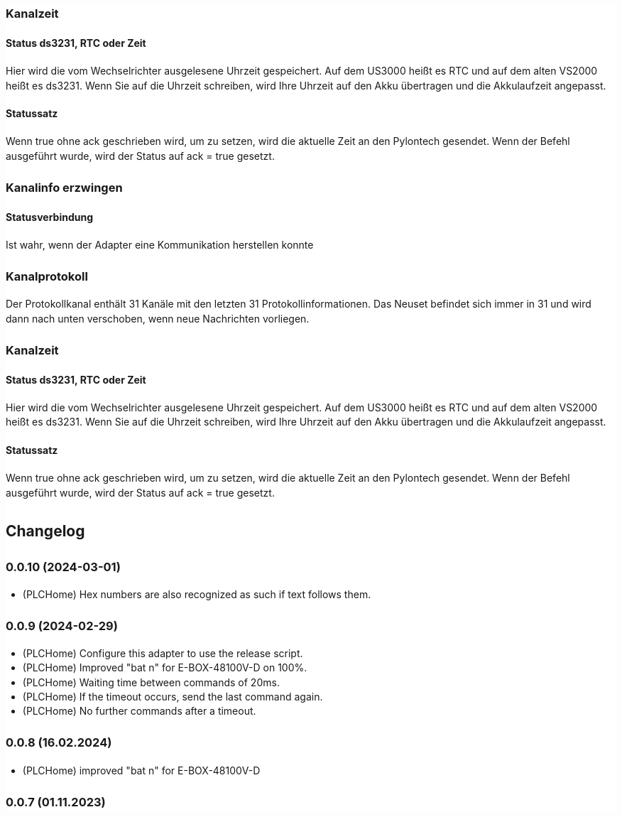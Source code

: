 ### Kanalzeit
#### Status ds3231, RTC oder Zeit
Hier wird die vom Wechselrichter ausgelesene Uhrzeit gespeichert. Auf dem US3000 heißt es RTC und auf dem alten VS2000 heißt es ds3231. Wenn Sie auf die Uhrzeit schreiben, wird Ihre Uhrzeit auf den Akku übertragen und die Akkulaufzeit angepasst.

#### Statussatz
Wenn true ohne ack geschrieben wird, um zu setzen, wird die aktuelle Zeit an den Pylontech gesendet. Wenn der Befehl ausgeführt wurde, wird der Status auf ack = true gesetzt.

### Kanalinfo erzwingen
#### Statusverbindung
Ist wahr, wenn der Adapter eine Kommunikation herstellen konnte

### Kanalprotokoll
Der Protokollkanal enthält 31 Kanäle mit den letzten 31 Protokollinformationen. Das Neuset befindet sich immer in 31 und wird dann nach unten verschoben, wenn neue Nachrichten vorliegen.

### Kanalzeit
#### Status ds3231, RTC oder Zeit
Hier wird die vom Wechselrichter ausgelesene Uhrzeit gespeichert. Auf dem US3000 heißt es RTC und auf dem alten VS2000 heißt es ds3231. Wenn Sie auf die Uhrzeit schreiben, wird Ihre Uhrzeit auf den Akku übertragen und die Akkulaufzeit angepasst.

#### Statussatz
Wenn true ohne ack geschrieben wird, um zu setzen, wird die aktuelle Zeit an den Pylontech gesendet. Wenn der Befehl ausgeführt wurde, wird der Status auf ack = true gesetzt.

## Changelog


### 0.0.10 (2024-03-01)

- (PLCHome) Hex numbers are also recognized as such if text follows them.

### 0.0.9 (2024-02-29)

- (PLCHome) Configure this adapter to use the release script.
- (PLCHome) Improved "bat n" for E-BOX-48100V-D on 100%.
- (PLCHome) Waiting time between commands of 20ms.
- (PLCHome) If the timeout occurs, send the last command again.
- (PLCHome) No further commands after a timeout.

### 0.0.8 (16.02.2024)

- (PLCHome) improved "bat n" for E-BOX-48100V-D

### 0.0.7 (01.11.2023)
